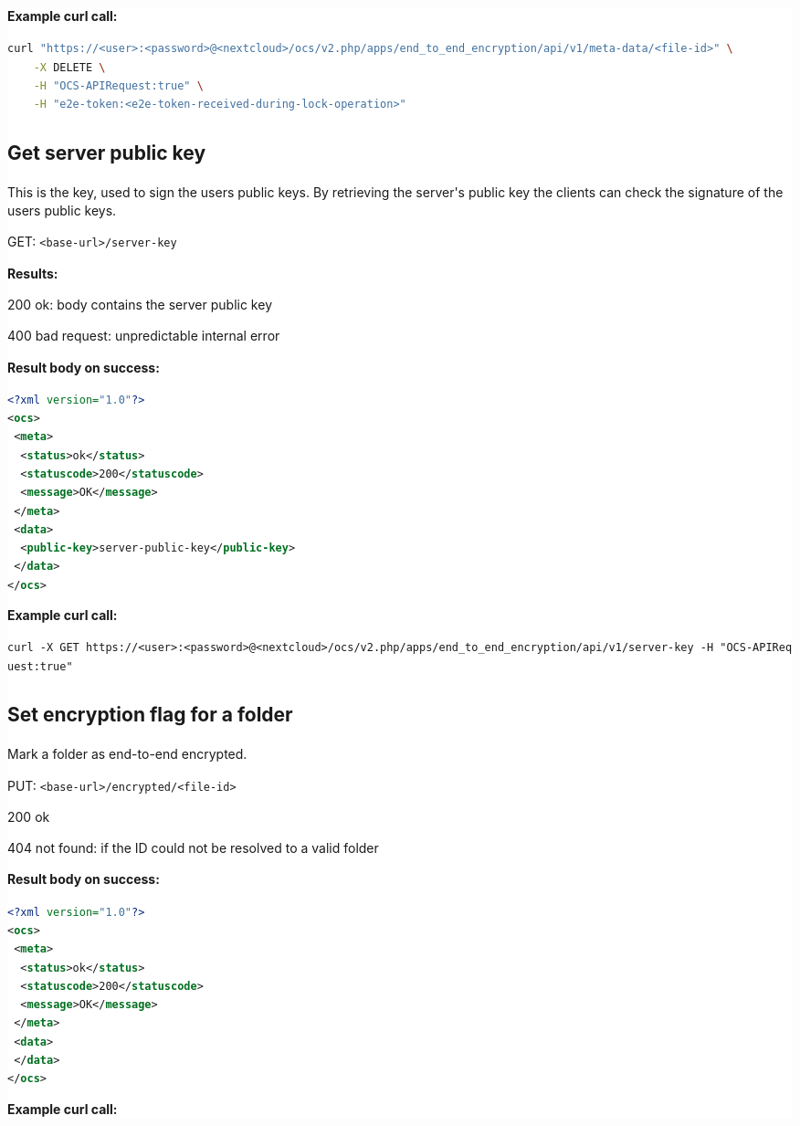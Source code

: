 **Example curl call:**

```bash
curl "https://<user>:<password>@<nextcloud>/ocs/v2.php/apps/end_to_end_encryption/api/v1/meta-data/<file-id>" \
    -X DELETE \
    -H "OCS-APIRequest:true" \
    -H "e2e-token:<e2e-token-received-during-lock-operation>"
```

## Get server public key

This is the key, used to sign the users public keys. By retrieving the server's
public key the clients can check the signature of the users public keys.

GET: `<base-url>/server-key`

**Results:**

200 ok: body contains the server public key

400 bad request: unpredictable internal error

**Result body on success:**
````xml
<?xml version="1.0"?>
<ocs>
 <meta>
  <status>ok</status>
  <statuscode>200</statuscode>
  <message>OK</message>
 </meta>
 <data>
  <public-key>server-public-key</public-key>
 </data>
</ocs>
````

**Example curl call:**

`curl -X GET https://<user>:<password>@<nextcloud>/ocs/v2.php/apps/end_to_end_encryption/api/v1/server-key -H "OCS-APIRequest:true"`

## Set encryption flag for a folder

Mark a folder as end-to-end encrypted.

PUT: `<base-url>/encrypted/<file-id>`

200 ok

404 not found: if the ID could not be resolved to a valid folder

**Result body on success:**
````xml
<?xml version="1.0"?>
<ocs>
 <meta>
  <status>ok</status>
  <statuscode>200</statuscode>
  <message>OK</message>
 </meta>
 <data>
 </data>
</ocs>
````
**Example curl call:**
